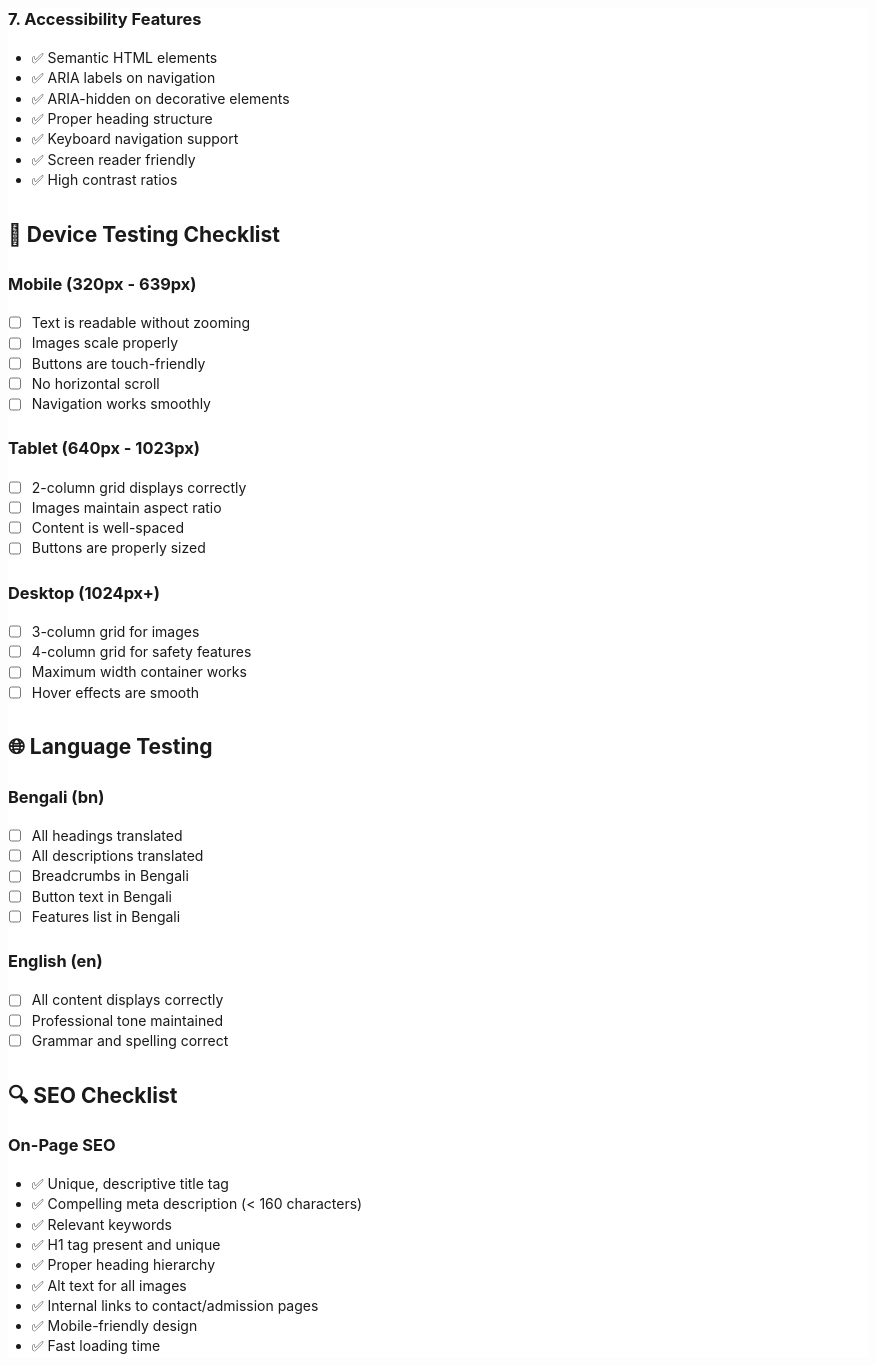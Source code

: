 ### 7. **Accessibility Features**

- ✅ Semantic HTML elements
- ✅ ARIA labels on navigation
- ✅ ARIA-hidden on decorative elements
- ✅ Proper heading structure
- ✅ Keyboard navigation support
- ✅ Screen reader friendly
- ✅ High contrast ratios

## 📱 Device Testing Checklist

### Mobile (320px - 639px)
- [ ] Text is readable without zooming
- [ ] Images scale properly
- [ ] Buttons are touch-friendly
- [ ] No horizontal scroll
- [ ] Navigation works smoothly

### Tablet (640px - 1023px)
- [ ] 2-column grid displays correctly
- [ ] Images maintain aspect ratio
- [ ] Content is well-spaced
- [ ] Buttons are properly sized

### Desktop (1024px+)
- [ ] 3-column grid for images
- [ ] 4-column grid for safety features
- [ ] Maximum width container works
- [ ] Hover effects are smooth

## 🌐 Language Testing

### Bengali (bn)
- [ ] All headings translated
- [ ] All descriptions translated
- [ ] Breadcrumbs in Bengali
- [ ] Button text in Bengali
- [ ] Features list in Bengali

### English (en)
- [ ] All content displays correctly
- [ ] Professional tone maintained
- [ ] Grammar and spelling correct

## 🔍 SEO Checklist

### On-Page SEO
- ✅ Unique, descriptive title tag
- ✅ Compelling meta description (< 160 characters)
- ✅ Relevant keywords
- ✅ H1 tag present and unique
- ✅ Proper heading hierarchy
- ✅ Alt text for all images
- ✅ Internal links to contact/admission pages
- ✅ Mobile-friendly design
- ✅ Fast loading time
